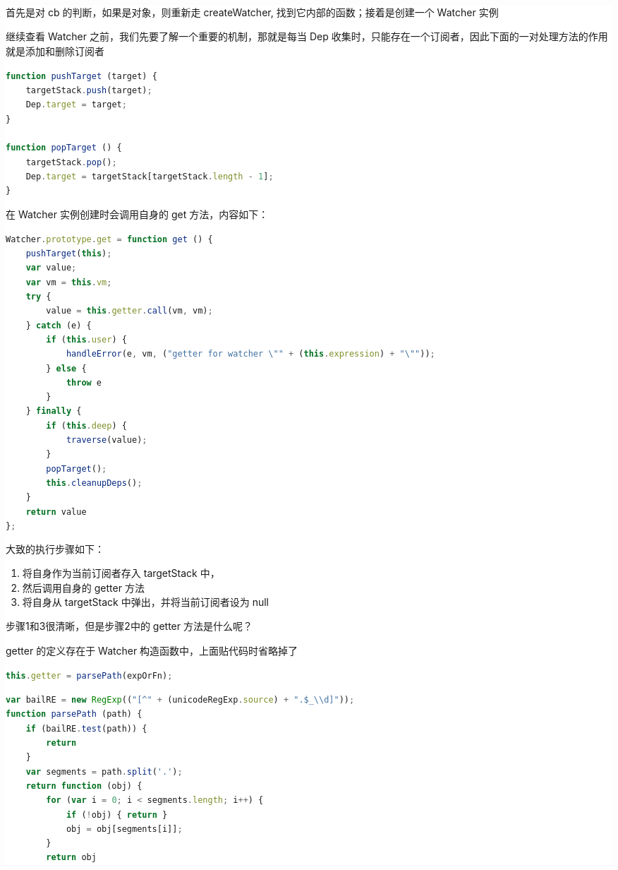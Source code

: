 首先是对 cb 的判断，如果是对象，则重新走 createWatcher, 找到它内部的函数；接着是创建一个 Watcher 实例

继续查看 Watcher 之前，我们先要了解一个重要的机制，那就是每当 Dep 收集时，只能存在一个订阅者，因此下面的一对处理方法的作用就是添加和删除订阅者

```js
function pushTarget (target) {
	targetStack.push(target);
	Dep.target = target;
}

function popTarget () {
	targetStack.pop();
	Dep.target = targetStack[targetStack.length - 1];
}
```

在 Watcher 实例创建时会调用自身的 get 方法，内容如下：

```js
Watcher.prototype.get = function get () {
    pushTarget(this);
    var value;
    var vm = this.vm;
    try {
        value = this.getter.call(vm, vm);
    } catch (e) {
        if (this.user) {
            handleError(e, vm, ("getter for watcher \"" + (this.expression) + "\""));
        } else {
            throw e
        }
    } finally {
        if (this.deep) {
            traverse(value);
        }
        popTarget();
        this.cleanupDeps();
    }
    return value
};
```

大致的执行步骤如下：

1. 将自身作为当前订阅者存入 targetStack 中，
2. 然后调用自身的 getter 方法
3. 将自身从 targetStack 中弹出，并将当前订阅者设为 null

步骤1和3很清晰，但是步骤2中的 getter 方法是什么呢？

getter 的定义存在于 Watcher 构造函数中，上面贴代码时省略掉了

```js
this.getter = parsePath(expOrFn);
```

```js
var bailRE = new RegExp(("[^" + (unicodeRegExp.source) + ".$_\\d]"));
function parsePath (path) {
	if (bailRE.test(path)) {
		return
	}
	var segments = path.split('.');
	return function (obj) {
		for (var i = 0; i < segments.length; i++) {
			if (!obj) { return }
			obj = obj[segments[i]];
		}
		return obj
```